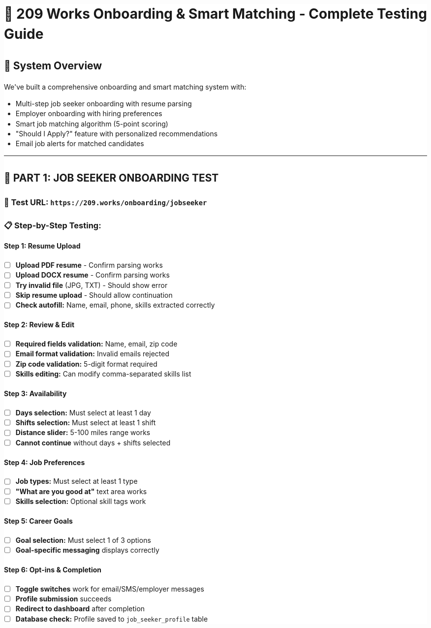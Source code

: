 # 🧪 **209 Works Onboarding & Smart Matching - Complete Testing Guide**

## 🚀 **System Overview**
We've built a comprehensive onboarding and smart matching system with:
- Multi-step job seeker onboarding with resume parsing
- Employer onboarding with hiring preferences  
- Smart job matching algorithm (5-point scoring)
- "Should I Apply?" feature with personalized recommendations
- Email job alerts for matched candidates

---

## 👤 **PART 1: JOB SEEKER ONBOARDING TEST**

### **🔗 Test URL:** `https://209.works/onboarding/jobseeker`

### **📋 Step-by-Step Testing:**

#### **Step 1: Resume Upload**
- [ ] **Upload PDF resume** - Confirm parsing works
- [ ] **Upload DOCX resume** - Confirm parsing works  
- [ ] **Try invalid file** (JPG, TXT) - Should show error
- [ ] **Skip resume upload** - Should allow continuation
- [ ] **Check autofill:** Name, email, phone, skills extracted correctly

#### **Step 2: Review & Edit**
- [ ] **Required fields validation:** Name, email, zip code
- [ ] **Email format validation:** Invalid emails rejected
- [ ] **Zip code validation:** 5-digit format required
- [ ] **Skills editing:** Can modify comma-separated skills list

#### **Step 3: Availability**
- [ ] **Days selection:** Must select at least 1 day
- [ ] **Shifts selection:** Must select at least 1 shift  
- [ ] **Distance slider:** 5-100 miles range works
- [ ] **Cannot continue** without days + shifts selected

#### **Step 4: Job Preferences**
- [ ] **Job types:** Must select at least 1 type
- [ ] **"What are you good at"** text area works
- [ ] **Skills selection:** Optional skill tags work

#### **Step 5: Career Goals**
- [ ] **Goal selection:** Must select 1 of 3 options
- [ ] **Goal-specific messaging** displays correctly

#### **Step 6: Opt-ins & Completion**
- [ ] **Toggle switches** work for email/SMS/employer messages
- [ ] **Profile submission** succeeds
- [ ] **Redirect to dashboard** after completion
- [ ] **Database check:** Profile saved to `job_seeker_profile` table
